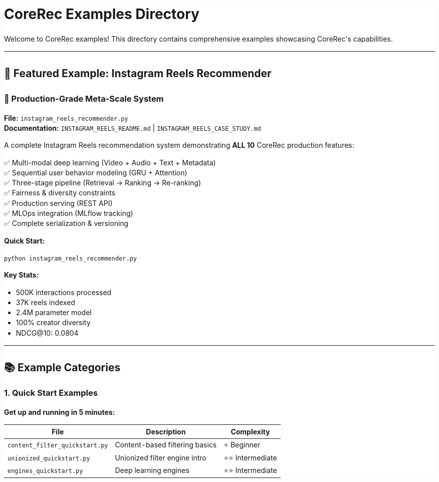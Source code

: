 # CoreRec Examples Directory

Welcome to CoreRec examples! This directory contains comprehensive examples showcasing CoreRec's capabilities.

---

## 🌟 Featured Example: Instagram Reels Recommender

### **🎯 Production-Grade Meta-Scale System**

**File:** `instagram_reels_recommender.py`  
**Documentation:** `INSTAGRAM_REELS_README.md` | `INSTAGRAM_REELS_CASE_STUDY.md`

A complete Instagram Reels recommendation system demonstrating **ALL 10** CoreRec production features:

✅ Multi-modal deep learning (Video + Audio + Text + Metadata)  
✅ Sequential user behavior modeling (GRU + Attention)  
✅ Three-stage pipeline (Retrieval → Ranking → Re-ranking)  
✅ Fairness & diversity constraints  
✅ Production serving (REST API)  
✅ MLOps integration (MLflow tracking)  
✅ Complete serialization & versioning  

**Quick Start:**
```bash
python instagram_reels_recommender.py
```

**Key Stats:**
- 500K interactions processed
- 37K reels indexed
- 2.4M parameter model
- 100% creator diversity
- NDCG@10: 0.0804

---

## 📚 Example Categories

### 1. Quick Start Examples

**Get up and running in 5 minutes:**

| File | Description | Complexity |
|------|-------------|------------|
| `content_filter_quickstart.py` | Content-based filtering basics | ⭐ Beginner |
| `unionized_quickstart.py` | Unionized filter engine intro | ⭐⭐ Intermediate |
| `engines_quickstart.py` | Deep learning engines | ⭐⭐ Intermediate |
